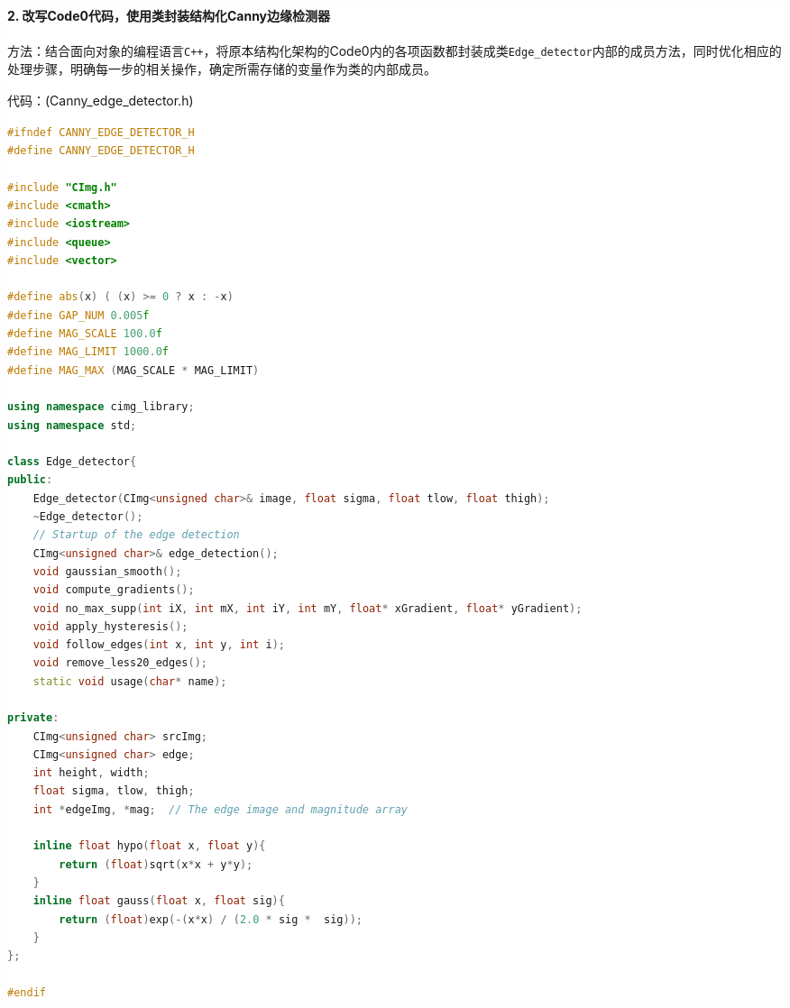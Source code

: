 

#### 2. 改写Code0代码，使用类封装结构化Canny边缘检测器

方法：结合面向对象的编程语言`C++`，将原本结构化架构的Code0内的各项函数都封装成类`Edge_detector`内部的成员方法，同时优化相应的处理步骤，明确每一步的相关操作，确定所需存储的变量作为类的内部成员。

代码：(Canny_edge_detector.h)

```c++
#ifndef CANNY_EDGE_DETECTOR_H
#define CANNY_EDGE_DETECTOR_H

#include "CImg.h"
#include <cmath>
#include <iostream>
#include <queue>
#include <vector>

#define abs(x) ( (x) >= 0 ? x : -x)
#define GAP_NUM 0.005f
#define MAG_SCALE 100.0f
#define MAG_LIMIT 1000.0f
#define MAG_MAX (MAG_SCALE * MAG_LIMIT)

using namespace cimg_library;
using namespace std;

class Edge_detector{
public:
	Edge_detector(CImg<unsigned char>& image, float sigma, float tlow, float thigh);
	~Edge_detector();
	// Startup of the edge detection
	CImg<unsigned char>& edge_detection();
	void gaussian_smooth();
	void compute_gradients();
	void no_max_supp(int iX, int mX, int iY, int mY, float* xGradient, float* yGradient);
	void apply_hysteresis();
	void follow_edges(int x, int y, int i);
	void remove_less20_edges();
	static void usage(char* name);

private:
	CImg<unsigned char> srcImg;
	CImg<unsigned char> edge;
	int height, width;
	float sigma, tlow, thigh;
	int *edgeImg, *mag;  // The edge image and magnitude array

	inline float hypo(float x, float y){
		return (float)sqrt(x*x + y*y);
	}
	inline float gauss(float x, float sig){
		return (float)exp(-(x*x) / (2.0 * sig *  sig));
	}
};

#endif
```
